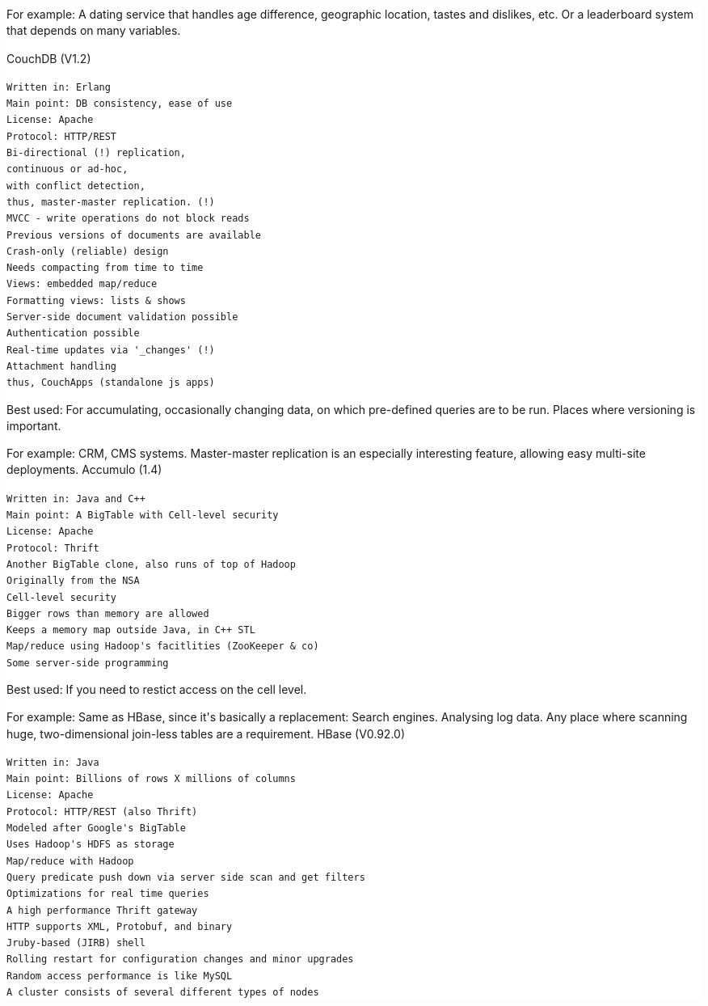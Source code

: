 For example: A dating service that handles age difference, geographic location, tastes and dislikes, etc. Or a leaderboard system that depends on many variables.



CouchDB (V1.2)

    Written in: Erlang
    Main point: DB consistency, ease of use
    License: Apache
    Protocol: HTTP/REST
    Bi-directional (!) replication,
    continuous or ad-hoc,
    with conflict detection,
    thus, master-master replication. (!)
    MVCC - write operations do not block reads
    Previous versions of documents are available
    Crash-only (reliable) design
    Needs compacting from time to time
    Views: embedded map/reduce
    Formatting views: lists & shows
    Server-side document validation possible
    Authentication possible
    Real-time updates via '_changes' (!)
    Attachment handling
    thus, CouchApps (standalone js apps) 

Best used: For accumulating, occasionally changing data, on which pre-defined queries are to be run. Places where versioning is important.

For example: CRM, CMS systems. Master-master replication is an especially interesting feature, allowing easy multi-site deployments.
Accumulo (1.4)

    Written in: Java and C++
    Main point: A BigTable with Cell-level security
    License: Apache
    Protocol: Thrift
    Another BigTable clone, also runs of top of Hadoop
    Originally from the NSA
    Cell-level security
    Bigger rows than memory are allowed
    Keeps a memory map outside Java, in C++ STL
    Map/reduce using Hadoop's facitlities (ZooKeeper & co)
    Some server-side programming 

Best used: If you need to restict access on the cell level.

For example: Same as HBase, since it's basically a replacement: Search engines. Analysing log data. Any place where scanning huge, two-dimensional join-less tables are a requirement.
HBase (V0.92.0)

    Written in: Java
    Main point: Billions of rows X millions of columns
    License: Apache
    Protocol: HTTP/REST (also Thrift)
    Modeled after Google's BigTable
    Uses Hadoop's HDFS as storage
    Map/reduce with Hadoop
    Query predicate push down via server side scan and get filters
    Optimizations for real time queries
    A high performance Thrift gateway
    HTTP supports XML, Protobuf, and binary
    Jruby-based (JIRB) shell
    Rolling restart for configuration changes and minor upgrades
    Random access performance is like MySQL
    A cluster consists of several different types of nodes 
